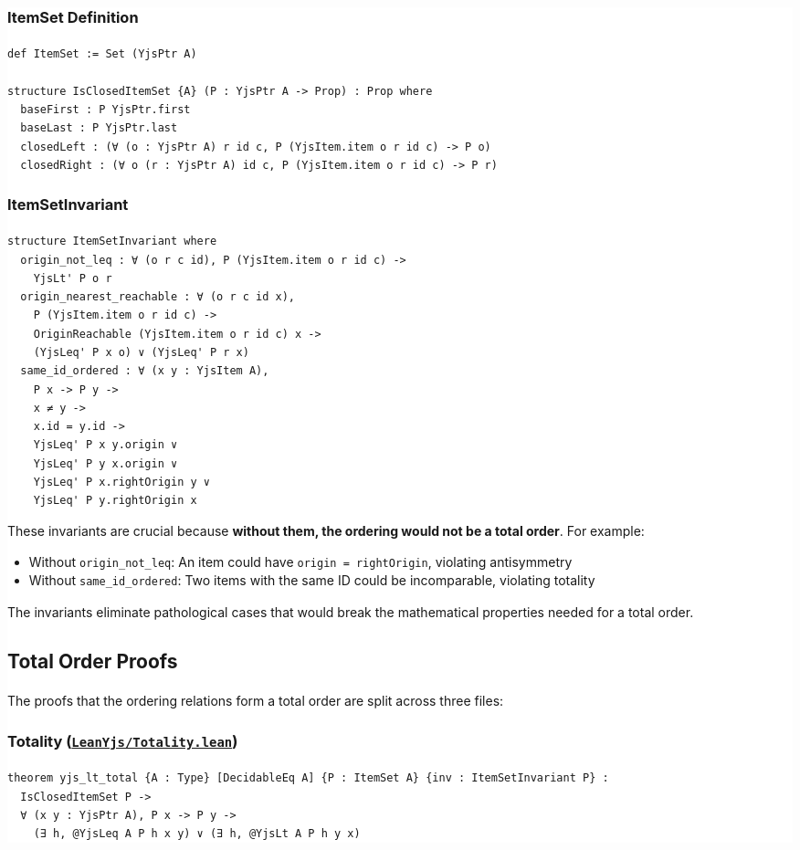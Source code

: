 ### ItemSet Definition

```lean
def ItemSet := Set (YjsPtr A)

structure IsClosedItemSet {A} (P : YjsPtr A -> Prop) : Prop where
  baseFirst : P YjsPtr.first
  baseLast : P YjsPtr.last
  closedLeft : (∀ (o : YjsPtr A) r id c, P (YjsItem.item o r id c) -> P o)
  closedRight : (∀ o (r : YjsPtr A) id c, P (YjsItem.item o r id c) -> P r)
```

### ItemSetInvariant

```lean
structure ItemSetInvariant where
  origin_not_leq : ∀ (o r c id), P (YjsItem.item o r id c) ->
    YjsLt' P o r
  origin_nearest_reachable : ∀ (o r c id x),
    P (YjsItem.item o r id c) ->
    OriginReachable (YjsItem.item o r id c) x ->
    (YjsLeq' P x o) ∨ (YjsLeq' P r x)
  same_id_ordered : ∀ (x y : YjsItem A),
    P x -> P y ->
    x ≠ y ->
    x.id = y.id ->
    YjsLeq' P x y.origin ∨
    YjsLeq' P y x.origin ∨
    YjsLeq' P x.rightOrigin y ∨
    YjsLeq' P y.rightOrigin x
```

These invariants are crucial because **without them, the ordering would not be a total order**. For example:

- Without `origin_not_leq`: An item could have `origin = rightOrigin`, violating antisymmetry
- Without `same_id_ordered`: Two items with the same ID could be incomparable, violating totality

The invariants eliminate pathological cases that would break the mathematical properties needed for a total order.


## Total Order Proofs

The proofs that the ordering relations form a total order are split across three files:

### Totality ([`LeanYjs/Totality.lean`](LeanYjs/Totality.lean))

```lean
theorem yjs_lt_total {A : Type} [DecidableEq A] {P : ItemSet A} {inv : ItemSetInvariant P} :
  IsClosedItemSet P ->
  ∀ (x y : YjsPtr A), P x -> P y ->
    (∃ h, @YjsLeq A P h x y) ∨ (∃ h, @YjsLt A P h y x)
```
